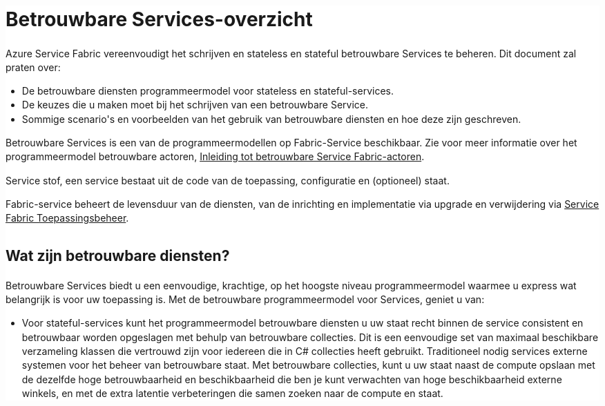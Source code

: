 <properties
   pageTitle="Overzicht van het programmeermodel Service Fabric betrouwbare Service | Microsoft Azure"
   description="Informatie over Service-Fabric betrouwbare Service programmeermodel en schrijven van uw eigen diensten aan de slag."
   services="Service-Fabric"
   documentationCenter=".net"
   authors="masnider"
   manager="timlt"
   editor="vturecek; mani-ramaswamy"/>

<tags
   ms.service="Service-Fabric"
   ms.devlang="dotnet"
   ms.topic="article"
   ms.tgt_pltfrm="NA"
   ms.workload="NA"
   ms.date="03/25/2016"
   ms.author="masnider;vturecek"/>

# <a name="reliable-services-overview"></a>Betrouwbare Services-overzicht
Azure Service Fabric vereenvoudigt het schrijven en stateless en stateful betrouwbare Services te beheren. Dit document zal praten over:

- De betrouwbare diensten programmeermodel voor stateless en stateful-services.
- De keuzes die u maken moet bij het schrijven van een betrouwbare Service.
- Sommige scenario's en voorbeelden van het gebruik van betrouwbare diensten en hoe deze zijn geschreven.

Betrouwbare Services is een van de programmeermodellen op Fabric-Service beschikbaar. Zie voor meer informatie over het programmeermodel betrouwbare actoren, [Inleiding tot betrouwbare Service Fabric-actoren](service-fabric-reliable-actors-introduction.md).

Service stof, een service bestaat uit de code van de toepassing, configuratie en (optioneel) staat.

Fabric-service beheert de levensduur van de diensten, van de inrichting en implementatie via upgrade en verwijdering via [Service Fabric Toepassingsbeheer](service-fabric-deploy-remove-applications.md).

## <a name="what-are-reliable-services"></a>Wat zijn betrouwbare diensten?
Betrouwbare Services biedt u een eenvoudige, krachtige, op het hoogste niveau programmeermodel waarmee u express wat belangrijk is voor uw toepassing is. Met de betrouwbare programmeermodel voor Services, geniet u van:

- Voor stateful-services kunt het programmeermodel betrouwbare diensten u uw staat recht binnen de service consistent en betrouwbaar worden opgeslagen met behulp van betrouwbare collecties. Dit is een eenvoudige set van maximaal beschikbare verzameling klassen die vertrouwd zijn voor iedereen die in C# collecties heeft gebruikt. Traditioneel nodig services externe systemen voor het beheer van betrouwbare staat. Met betrouwbare collecties, kunt u uw staat naast de compute opslaan met de dezelfde hoge betrouwbaarheid en beschikbaarheid die ben je kunt verwachten van hoge beschikbaarheid externe winkels, en met de extra latentie verbeteringen die samen zoeken naar de compute en staat.
